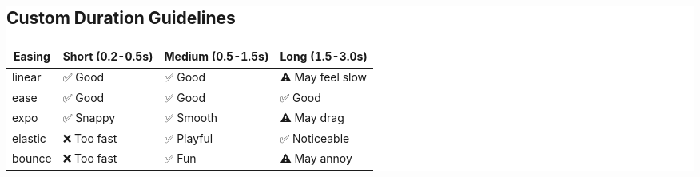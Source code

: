 ## Custom Duration Guidelines

| Easing | Short (0.2-0.5s) | Medium (0.5-1.5s) | Long (1.5-3.0s) |
|--------|------------------|-------------------|-----------------|
| linear | ✅ Good | ✅ Good | ⚠️ May feel slow |
| ease | ✅ Good | ✅ Good | ✅ Good |
| expo | ✅ Snappy | ✅ Smooth | ⚠️ May drag |
| elastic | ❌ Too fast | ✅ Playful | ✅ Noticeable |
| bounce | ❌ Too fast | ✅ Fun | ⚠️ May annoy |
